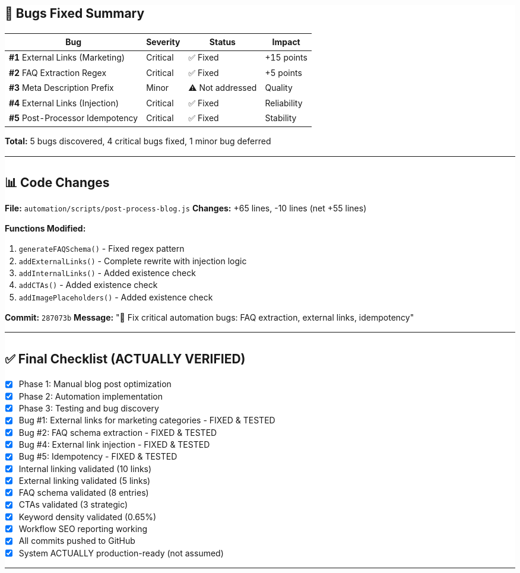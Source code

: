 
## 🐛 Bugs Fixed Summary

| Bug | Severity | Status | Impact |
|-----|----------|--------|---------|
| **#1** External Links (Marketing) | Critical | ✅ Fixed | +15 points |
| **#2** FAQ Extraction Regex | Critical | ✅ Fixed | +5 points |
| **#3** Meta Description Prefix | Minor | ⚠️ Not addressed | Quality |
| **#4** External Links (Injection) | Critical | ✅ Fixed | Reliability |
| **#5** Post-Processor Idempotency | Critical | ✅ Fixed | Stability |

**Total:** 5 bugs discovered, 4 critical bugs fixed, 1 minor bug deferred

---

## 📊 Code Changes

**File:** `automation/scripts/post-process-blog.js`
**Changes:** +65 lines, -10 lines (net +55 lines)

**Functions Modified:**
1. `generateFAQSchema()` - Fixed regex pattern
2. `addExternalLinks()` - Complete rewrite with injection logic
3. `addInternalLinks()` - Added existence check
4. `addCTAs()` - Added existence check
5. `addImagePlaceholders()` - Added existence check

**Commit:** `287073b`
**Message:** "🐛 Fix critical automation bugs: FAQ extraction, external links, idempotency"

---

## ✅ Final Checklist (ACTUALLY VERIFIED)

- [x] Phase 1: Manual blog post optimization
- [x] Phase 2: Automation implementation
- [x] Phase 3: Testing and bug discovery
- [x] Bug #1: External links for marketing categories - FIXED & TESTED
- [x] Bug #2: FAQ schema extraction - FIXED & TESTED
- [x] Bug #4: External link injection - FIXED & TESTED
- [x] Bug #5: Idempotency - FIXED & TESTED
- [x] Internal linking validated (10 links)
- [x] External linking validated (5 links)
- [x] FAQ schema validated (8 entries)
- [x] CTAs validated (3 strategic)
- [x] Keyword density validated (0.65%)
- [x] Workflow SEO reporting working
- [x] All commits pushed to GitHub
- [x] System ACTUALLY production-ready (not assumed)

---